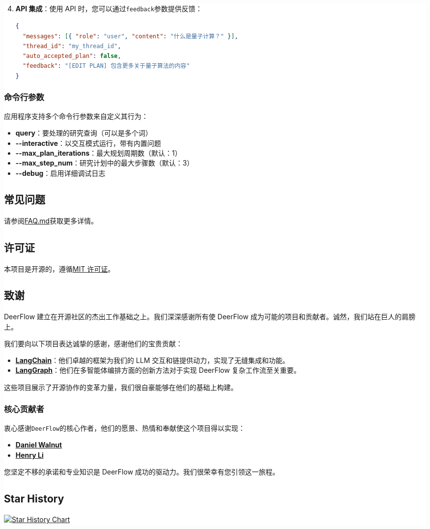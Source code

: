 4. **API 集成**：使用 API 时，您可以通过`feedback`参数提供反馈：

   ```json
   {
     "messages": [{ "role": "user", "content": "什么是量子计算？" }],
     "thread_id": "my_thread_id",
     "auto_accepted_plan": false,
     "feedback": "[EDIT PLAN] 包含更多关于量子算法的内容"
   }
   ```

### 命令行参数

应用程序支持多个命令行参数来自定义其行为：

- **query**：要处理的研究查询（可以是多个词）
- **--interactive**：以交互模式运行，带有内置问题
- **--max_plan_iterations**：最大规划周期数（默认：1）
- **--max_step_num**：研究计划中的最大步骤数（默认：3）
- **--debug**：启用详细调试日志

## 常见问题

请参阅[FAQ.md](docs/FAQ.md)获取更多详情。

## 许可证

本项目是开源的，遵循[MIT 许可证](./LICENSE)。

## 致谢

DeerFlow 建立在开源社区的杰出工作基础之上。我们深深感谢所有使 DeerFlow 成为可能的项目和贡献者。诚然，我们站在巨人的肩膀上。

我们要向以下项目表达诚挚的感谢，感谢他们的宝贵贡献：

- **[LangChain](https://github.com/langchain-ai/langchain)**：他们卓越的框架为我们的 LLM 交互和链提供动力，实现了无缝集成和功能。
- **[LangGraph](https://github.com/langchain-ai/langgraph)**：他们在多智能体编排方面的创新方法对于实现 DeerFlow 复杂工作流至关重要。

这些项目展示了开源协作的变革力量，我们很自豪能够在他们的基础上构建。

### 核心贡献者

衷心感谢`DeerFlow`的核心作者，他们的愿景、热情和奉献使这个项目得以实现：

- **[Daniel Walnut](https://github.com/hetaoBackend/)**
- **[Henry Li](https://github.com/magiccube/)**

您坚定不移的承诺和专业知识是 DeerFlow 成功的驱动力。我们很荣幸有您引领这一旅程。

## Star History

[![Star History Chart](https://api.star-history.com/svg?repos=bytedance/deer-flow&type=Date)](https://star-history.com/#bytedance/deer-flow&Date)
